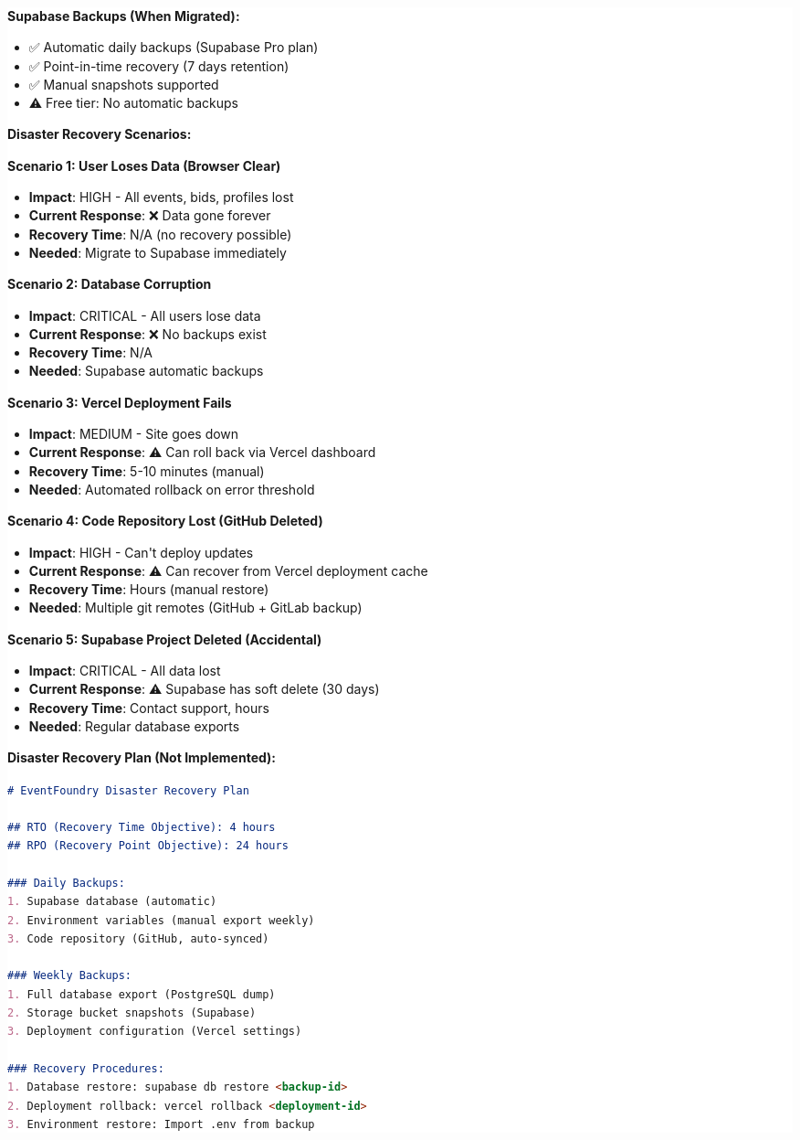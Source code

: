 **Supabase Backups (When Migrated):**
- ✅ Automatic daily backups (Supabase Pro plan)
- ✅ Point-in-time recovery (7 days retention)
- ✅ Manual snapshots supported
- ⚠️ Free tier: No automatic backups

**Disaster Recovery Scenarios:**

**Scenario 1: User Loses Data (Browser Clear)**
- **Impact**: HIGH - All events, bids, profiles lost
- **Current Response**: ❌ Data gone forever
- **Recovery Time**: N/A (no recovery possible)
- **Needed**: Migrate to Supabase immediately

**Scenario 2: Database Corruption**
- **Impact**: CRITICAL - All users lose data
- **Current Response**: ❌ No backups exist
- **Recovery Time**: N/A
- **Needed**: Supabase automatic backups

**Scenario 3: Vercel Deployment Fails**
- **Impact**: MEDIUM - Site goes down
- **Current Response**: ⚠️ Can roll back via Vercel dashboard
- **Recovery Time**: 5-10 minutes (manual)
- **Needed**: Automated rollback on error threshold

**Scenario 4: Code Repository Lost (GitHub Deleted)**
- **Impact**: HIGH - Can't deploy updates
- **Current Response**: ⚠️ Can recover from Vercel deployment cache
- **Recovery Time**: Hours (manual restore)
- **Needed**: Multiple git remotes (GitHub + GitLab backup)

**Scenario 5: Supabase Project Deleted (Accidental)**
- **Impact**: CRITICAL - All data lost
- **Current Response**: ⚠️ Supabase has soft delete (30 days)
- **Recovery Time**: Contact support, hours
- **Needed**: Regular database exports

**Disaster Recovery Plan (Not Implemented):**

```markdown
# EventFoundry Disaster Recovery Plan

## RTO (Recovery Time Objective): 4 hours
## RPO (Recovery Point Objective): 24 hours

### Daily Backups:
1. Supabase database (automatic)
2. Environment variables (manual export weekly)
3. Code repository (GitHub, auto-synced)

### Weekly Backups:
1. Full database export (PostgreSQL dump)
2. Storage bucket snapshots (Supabase)
3. Deployment configuration (Vercel settings)

### Recovery Procedures:
1. Database restore: supabase db restore <backup-id>
2. Deployment rollback: vercel rollback <deployment-id>
3. Environment restore: Import .env from backup
```
